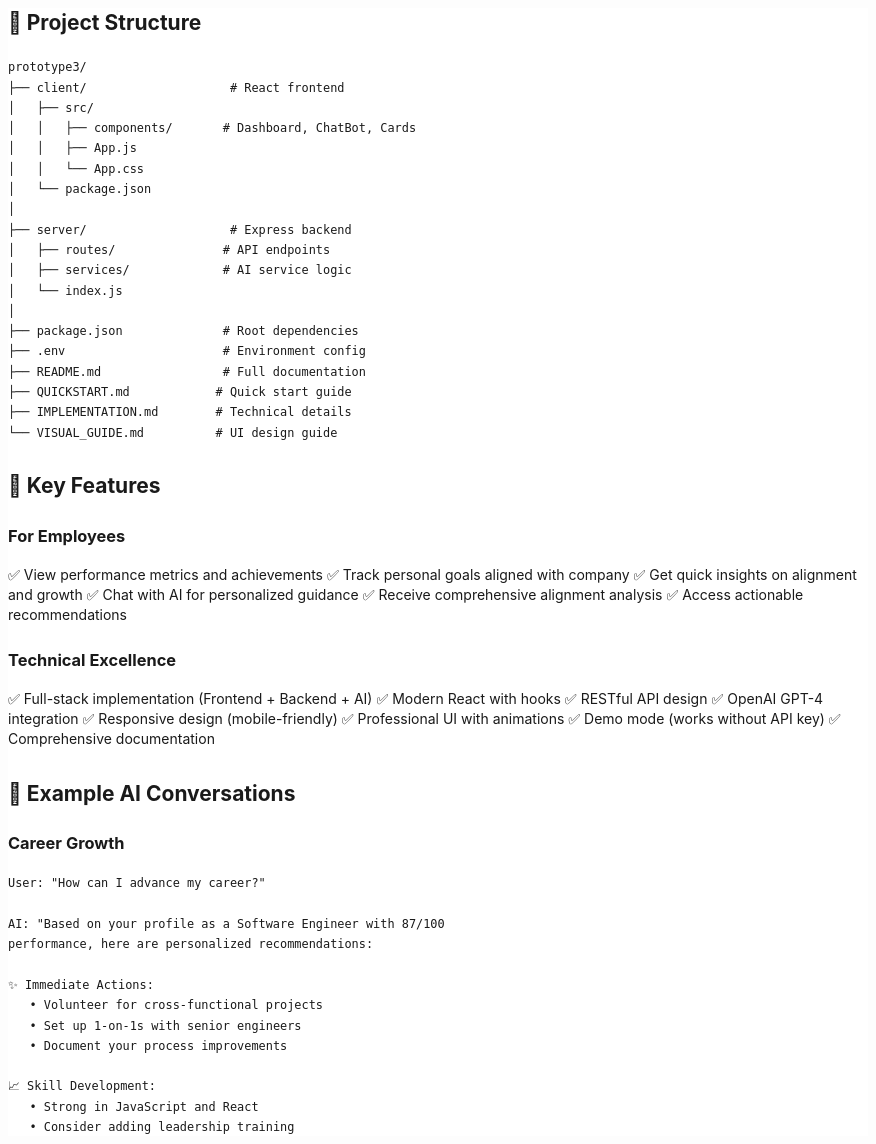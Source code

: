 ## 📂 Project Structure

```
prototype3/
├── client/                    # React frontend
│   ├── src/
│   │   ├── components/       # Dashboard, ChatBot, Cards
│   │   ├── App.js
│   │   └── App.css
│   └── package.json
│
├── server/                    # Express backend
│   ├── routes/               # API endpoints
│   ├── services/             # AI service logic
│   └── index.js
│
├── package.json              # Root dependencies
├── .env                      # Environment config
├── README.md                 # Full documentation
├── QUICKSTART.md            # Quick start guide
├── IMPLEMENTATION.md        # Technical details
└── VISUAL_GUIDE.md          # UI design guide
```

## 🎯 Key Features

### For Employees
✅ View performance metrics and achievements
✅ Track personal goals aligned with company
✅ Get quick insights on alignment and growth
✅ Chat with AI for personalized guidance
✅ Receive comprehensive alignment analysis
✅ Access actionable recommendations

### Technical Excellence
✅ Full-stack implementation (Frontend + Backend + AI)
✅ Modern React with hooks
✅ RESTful API design
✅ OpenAI GPT-4 integration
✅ Responsive design (mobile-friendly)
✅ Professional UI with animations
✅ Demo mode (works without API key)
✅ Comprehensive documentation

## 💬 Example AI Conversations

### Career Growth
```
User: "How can I advance my career?"

AI: "Based on your profile as a Software Engineer with 87/100 
performance, here are personalized recommendations:

✨ Immediate Actions:
   • Volunteer for cross-functional projects
   • Set up 1-on-1s with senior engineers
   • Document your process improvements

📈 Skill Development:
   • Strong in JavaScript and React
   • Consider adding leadership training
```